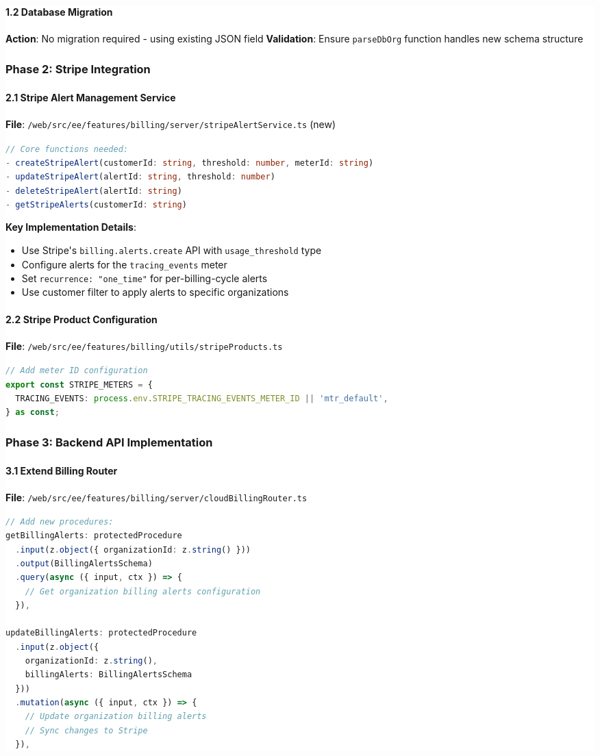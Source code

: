 #### 1.2 Database Migration
**Action**: No migration required - using existing JSON field
**Validation**: Ensure `parseDbOrg` function handles new schema structure

### Phase 2: Stripe Integration

#### 2.1 Stripe Alert Management Service
**File**: `/web/src/ee/features/billing/server/stripeAlertService.ts` (new)

```typescript
// Core functions needed:
- createStripeAlert(customerId: string, threshold: number, meterId: string)
- updateStripeAlert(alertId: string, threshold: number)
- deleteStripeAlert(alertId: string)
- getStripeAlerts(customerId: string)
```

**Key Implementation Details**:
- Use Stripe's `billing.alerts.create` API with `usage_threshold` type
- Configure alerts for the `tracing_events` meter
- Set `recurrence: "one_time"` for per-billing-cycle alerts
- Use customer filter to apply alerts to specific organizations

#### 2.2 Stripe Product Configuration
**File**: `/web/src/ee/features/billing/utils/stripeProducts.ts`

```typescript
// Add meter ID configuration
export const STRIPE_METERS = {
  TRACING_EVENTS: process.env.STRIPE_TRACING_EVENTS_METER_ID || 'mtr_default',
} as const;
```

### Phase 3: Backend API Implementation

#### 3.1 Extend Billing Router
**File**: `/web/src/ee/features/billing/server/cloudBillingRouter.ts`

```typescript
// Add new procedures:
getBillingAlerts: protectedProcedure
  .input(z.object({ organizationId: z.string() }))
  .output(BillingAlertsSchema)
  .query(async ({ input, ctx }) => {
    // Get organization billing alerts configuration
  }),

updateBillingAlerts: protectedProcedure
  .input(z.object({ 
    organizationId: z.string(),
    billingAlerts: BillingAlertsSchema 
  }))
  .mutation(async ({ input, ctx }) => {
    // Update organization billing alerts
    // Sync changes to Stripe
  }),
```
